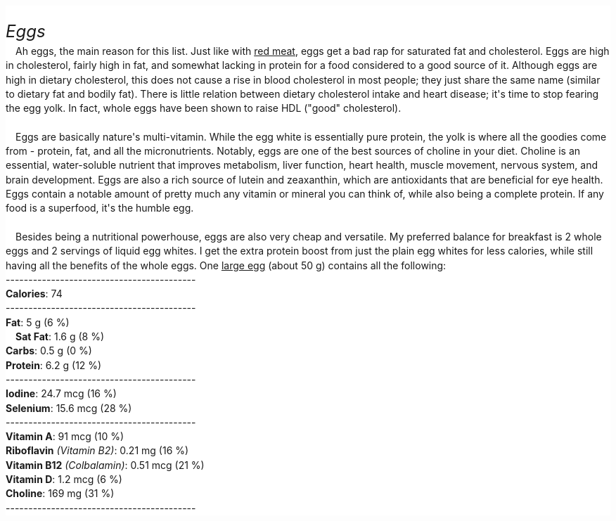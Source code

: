 <div id="eggs" class="table-of-contents"></div>
<br><i><font size="+2">Eggs</font></i><br>
&emsp;Ah eggs, the main reason for this list.  Just like with <a rel="" target="" href="#red-meat">red meat</a>, eggs get a bad rap for saturated fat and cholesterol.  Eggs are high in cholesterol, fairly high in fat, and somewhat lacking in protein for a food considered to a good source of it.  Although eggs are high in dietary cholesterol, this does not cause a rise in blood cholesterol in most people; they just share the same name (similar to dietary fat and bodily fat).  There is little relation between dietary cholesterol intake and heart disease; it's time to stop fearing the egg yolk.  In fact, whole eggs have been shown to raise HDL ("good" cholesterol).
<br><br>
&emsp;Eggs are basically nature's multi-vitamin.  While the egg white is essentially pure protein, the yolk is where all the goodies come from - protein, fat, and all the micronutrients.  Notably, eggs are one of the best sources of choline in your diet.  Choline is an essential, water-soluble nutrient that improves metabolism, liver function, heart health, muscle movement, nervous system, and brain development.  Eggs are also a rich source of lutein and zeaxanthin, which are antioxidants that are beneficial for eye health.  Eggs contain a notable amount of pretty much any vitamin or mineral you can think of, while also being a complete protein.  If any food is a superfood, it's the humble egg.
<br><br>
&emsp;Besides being a nutritional powerhouse, eggs are also very cheap and versatile.  My preferred balance for breakfast is 2 whole eggs and 2 servings of liquid egg whites.  I get the extra protein boost from just the plain egg whites for less calories, while still having all the benefits of the whole eggs.  One <a href="https://www.nutritionvalue.org/Eggs%2C_egg_whole%2C_Large%2C_Grade_A_748967_nutritional_value.html?size=1%20egg%20%3D%2050.3%20g">large egg</a> (about 50 g) contains all the following:
<br>------------------------------------------
<br><b>Calories</b>: 74
<br>------------------------------------------
<br><b>Fat</b>: 5 g (6 %)
<br>&emsp;<b>Sat Fat</b>: 1.6 g (8 %)
<br><b>Carbs</b>: 0.5 g (0 %)
<br><b>Protein</b>: 6.2 g (12 %)
<br>------------------------------------------
<br><b>Iodine</b>: 24.7 mcg (16 %)
<br><b>Selenium</b>: 15.6 mcg (28 %)
<br>------------------------------------------
<br><b>Vitamin A</b>: 91 mcg (10 %)
<br><b>Riboflavin</b> <i>(Vitamin B2)</i>: 0.21 mg (16 %)
<br><b>Vitamin B12</b> <i>(Colbalamin)</i>: 0.51 mcg (21 %)
<br><b>Vitamin D</b>: 1.2 mcg (6 %)
<br><b>Choline</b>: 169 mg (31 %)
<br>------------------------------------------